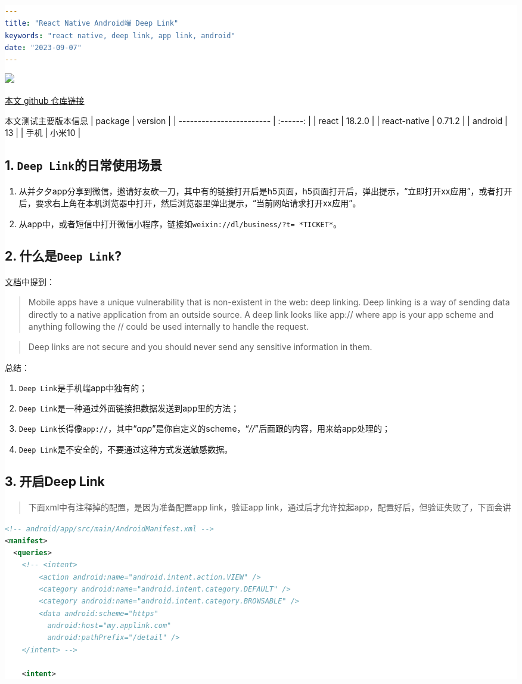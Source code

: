 ```yaml
---
title: "React Native Android端 Deep Link"
keywords: "react native, deep link, app link, android"
date: "2023-09-07"
---
```


![](https://p1-juejin.byteimg.com/tos-cn-i-k3u1fbpfcp/d533f586e46248138cab9cd34cc7d386~tplv-k3u1fbpfcp-jj-mark:0:0:0:0:q75.image#?w=240&h=240&s=20130&e=jpg&b=ecebeb)

[本文 github 仓库链接](https://github.com/sRect/reactNativeBlogApp)

本文测试主要版本信息
| package                  | version  |
| ------------------------ | :------: |
| react                    |  18.2.0  |
| react-native             |  0.71.2  |
| android             |  13  |
| 手机             |  小米10  |

## 1. `Deep Link`的日常使用场景

1. 从并夕夕app分享到微信，邀请好友砍一刀，其中有的链接打开后是h5页面，h5页面打开后，弹出提示，“立即打开xx应用”，或者打开后，要求右上角在本机浏览器中打开，然后浏览器里弹出提示，“当前网站请求打开xx应用”。

2. 从app中，或者短信中打开微信小程序，链接如`weixin://dl/business/?t= *TICKET*`。

## 2. 什么是`Deep Link`?

[文档](https://www.reactnative.cn/docs/security#authentication-and-deep-linking)中提到：

> Mobile apps have a unique vulnerability that is non-existent in the web: deep linking. Deep linking is a way of sending data directly to a native application from an outside source. A deep link looks like app:// where app is your app scheme and anything following the // could be used internally to handle the request.

> Deep links are not secure and you should never send any sensitive information in them.

总结：
1. `Deep Link`是手机端app中独有的；

2. `Deep Link`是一种通过外面链接把数据发送到app里的方法；

3. `Deep Link`长得像`app://`，其中“*app*”是你自定义的scheme，“*//*”后面跟的内容，用来给app处理的；

4. `Deep Link`是不安全的，不要通过这种方式发送敏感数据。

## 3. 开启Deep Link

> 下面xml中有注释掉的配置，是因为准备配置app link，验证app link，通过后才允许拉起app，配置好后，但验证失败了，下面会讲

```xml
<!-- android/app/src/main/AndroidManifest.xml -->
<manifest>
  <queries>
    <!-- <intent>
        <action android:name="android.intent.action.VIEW" />
        <category android:name="android.intent.category.DEFAULT" />
        <category android:name="android.intent.category.BROWSABLE" />
        <data android:scheme="https" 
          android:host="my.applink.com"
          android:pathPrefix="/detail" />
    </intent> -->

    <intent>
```